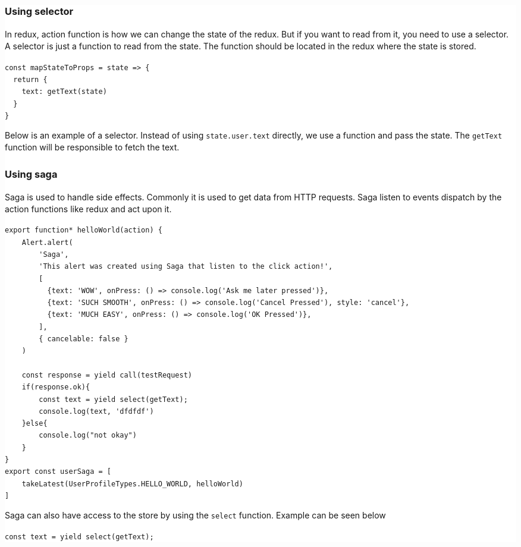 ### Using selector
In redux, action function is how we can change the state of the redux. But if you want to read from it, you need to use a selector. A selector is just a function to read from the state. The function should be located in the redux where the state is stored.

```
const mapStateToProps = state => {
  return {
    text: getText(state)
  }
}
```
Below is an example of a selector. Instead of using `state.user.text` directly, we use a function and pass the state. The `getText` function will be responsible to fetch the text.

### Using saga
Saga is used to handle side effects. Commonly it is used to get data from HTTP requests. Saga listen to events dispatch by the action functions like redux and act upon it.
```
export function* helloWorld(action) {
    Alert.alert(
        'Saga',
        'This alert was created using Saga that listen to the click action!',
        [
          {text: 'WOW', onPress: () => console.log('Ask me later pressed')},
          {text: 'SUCH SMOOTH', onPress: () => console.log('Cancel Pressed'), style: 'cancel'},
          {text: 'MUCH EASY', onPress: () => console.log('OK Pressed')},
        ],
        { cancelable: false }
    )

    const response = yield call(testRequest)
    if(response.ok){
        const text = yield select(getText);
        console.log(text, 'dfdfdf')
    }else{
        console.log("not okay")
    }
}
export const userSaga = [
    takeLatest(UserProfileTypes.HELLO_WORLD, helloWorld)
]

```
 Saga can also have access to the store by using the `select` function.
Example can be seen below

```
const text = yield select(getText);
```


